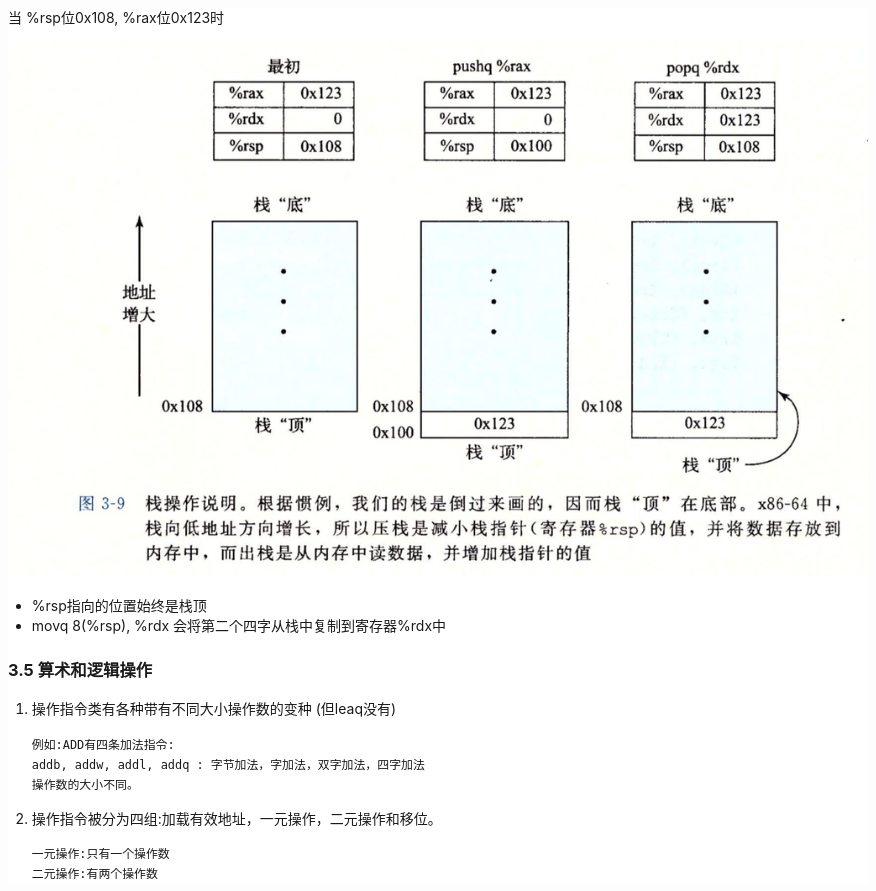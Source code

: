    当 %rsp位0x108, %rax位0x123时

   ![](./image/3-pushq和popq2.png)

   + %rsp指向的位置始终是栈顶
   + movq 8(%rsp), %rdx 会将第二个四字从栈中复制到寄存器%rdx中

### 3.5 算术和逻辑操作

1. 操作指令类有各种带有不同大小操作数的变种 (但leaq没有)

   ```
   例如:ADD有四条加法指令:
   addb, addw, addl, addq : 字节加法，字加法，双字加法，四字加法
   操作数的大小不同。
   ```

2. 操作指令被分为四组:加载有效地址，一元操作，二元操作和移位。

   ```
   一元操作:只有一个操作数
   二元操作:有两个操作数
   ```
